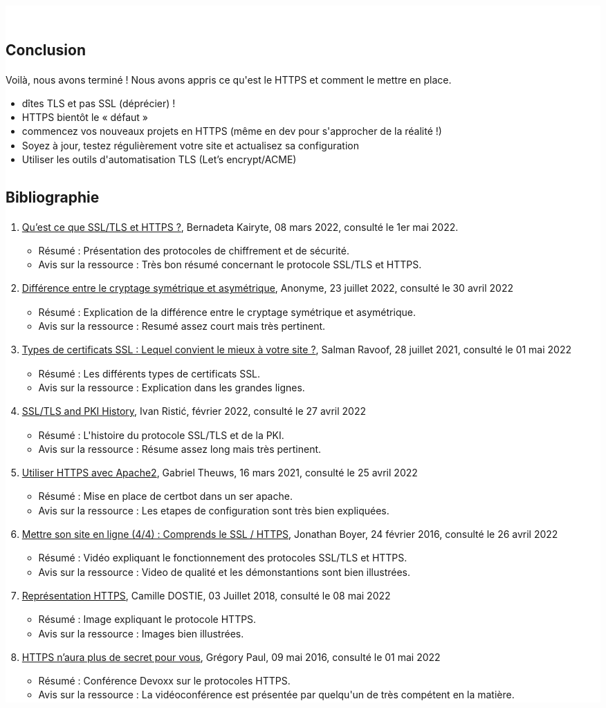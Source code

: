 <br>

## Conclusion
Voilà, nous avons terminé ! Nous avons appris ce qu'est le HTTPS et comment le mettre en place.

-   dîtes TLS et pas SSL (déprécier) !
-   HTTPS bientôt le « défaut »
-   commencez vos nouveaux projets en HTTPS (même en dev pour s'approcher de la réalité !)
-   Soyez à jour, testez régulièrement votre site et actualisez sa configuration
-   Utiliser les outils d'automatisation TLS (Let’s encrypt/ACME)

## Bibliographie

1. [Qu’est ce que SSL/TLS et HTTPS ?](https://www.hostinger.fr/tutoriels/quest-ce-que-ssl-tls-et-https), Bernadeta Kairyte, 08 mars 2022, consulté le 1er mai 2022.

    - Résumé : Présentation des protocoles de chiffrement et de sécurité.
    - Avis sur la ressource : Très bon résumé concernant le protocole SSL/TLS et HTTPS.

2. [Différence entre le cryptage symétrique et asymétrique](https://waytolearnx.com/2018/07/difference-entre-le-cryptage-symetrique-et-asymetrique.html#comment-2889), Anonyme, 23 juillet 2022, consulté le 30 avril 2022

    - Résumé : Explication de la différence entre le cryptage symétrique et asymétrique.
    - Avis sur la ressource : Resumé assez court mais très pertinent.

3. [Types de certificats SSL : Lequel convient le mieux à votre site ?](https://kinsta.com/fr/blog/types-de-certificats-ssl/), Salman Ravoof, 28 juillet 2021, consulté le 01 mai 2022

    - Résumé : Les différents types de certificats SSL.
    - Avis sur la ressource : Explication dans les grandes lignes.

4. [SSL/TLS and PKI History](https://www.feistyduck.com/ssl-tls-and-pki-history/), Ivan Ristić, février 2022, consulté le 27 avril 2022

    - Résumé : L'histoire du protocole SSL/TLS et de la PKI.
    - Avis sur la ressource : Résume assez long mais très pertinent.

5. [Utiliser HTTPS avec Apache2](https://doc.ubuntu-fr.org/tutoriel/securiser_apache2_avec_ssl), Gabriel Theuws, 16 mars 2021, consulté le 25 avril 2022

    - Résumé : Mise en place de certbot dans un ser apache.
    - Avis sur la ressource : Les etapes de configuration sont très bien expliquées.

6. [Mettre son site en ligne (4/4) : Comprends le SSL / HTTPS](https://www.youtube.com/watch?v=_UpuZ0Y3k-c), Jonathan Boyer, 24 février 2016, consulté le 26 avril 2022

    - Résumé : Vidéo expliquant le fonctionnement des protocoles SSL/TLS et HTTPS.
    - Avis sur la ressource : Video de qualité et les démonstantions sont bien illustrées.

7. [Représentation HTTPS](https://www.oni.fr/wp-content/uploads/2018/07/est-ce-que-le-https-est-bon-pour-le-seo-1.jpg), Camille DOSTIE, 03 Juillet 2018, consulté le 08 mai 2022

    - Résumé : Image expliquant le protocole HTTPS.
    - Avis sur la ressource : Images bien illustrées.

8. [HTTPS n’aura plus de secret pour vous](https://www.youtube.com/watch?v=NCPgs4YlijU&t=2186s), Grégory Paul, 09 mai 2016, consulté le 01 mai 2022

    - Résumé : Conférence Devoxx sur le protocoles HTTPS.
    - Avis sur la ressource : La vidéoconférence est présentée par quelqu'un de très compétent en la matière.
